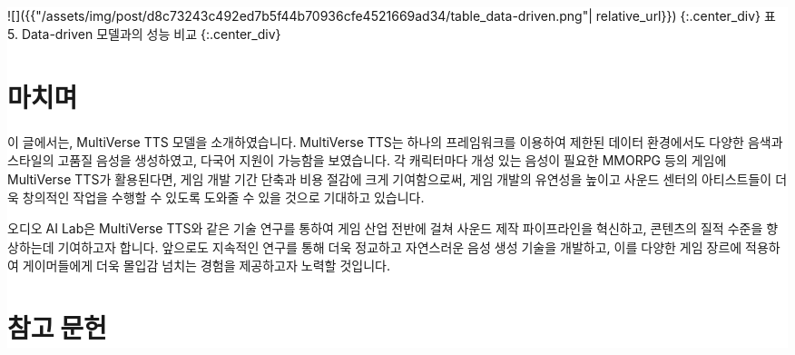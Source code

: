 ![]({{"/assets/img/post/d8c73243c492ed7b5f44b70936cfe4521669ad34/table_data-driven.png"| relative_url}})
{:.center_div}
표 5. Data-driven 모델과의 성능 비교
{:.center_div}
<br>



# 마치며  

이 글에서는, MultiVerse TTS 모델을 소개하였습니다. MultiVerse TTS는 하나의 프레임워크를 이용하여 제한된 데이터 환경에서도 다양한 음색과 스타일의 고품질 음성을 생성하였고, 다국어 지원이 가능함을 보였습니다. 각 캐릭터마다 개성 있는 음성이 필요한 MMORPG 등의 게임에 MultiVerse TTS가 활용된다면, 게임 개발 기간 단축과 비용 절감에 크게 기여함으로써, 게임 개발의 유연성을 높이고 사운드 센터의 아티스트들이 더욱 창의적인 작업을 수행할 수 있도록 도와줄 수 있을 것으로 기대하고 있습니다.  

오디오 AI Lab은 MultiVerse TTS와 같은 기술 연구를 통하여 게임 산업 전반에 걸쳐 사운드 제작 파이프라인을 혁신하고, 콘텐츠의 질적 수준을 향상하는데 기여하고자 합니다. 앞으로도 지속적인 연구를 통해 더욱 정교하고 자연스러운 음성 생성 기술을 개발하고, 이를 다양한 게임 장르에 적용하여 게이머들에게 더욱 몰입감 넘치는 경험을 제공하고자 노력할 것입니다. 

# 참고 문헌  

[^1]: Almaghrabi, Shaykhah A., Scott R. Clark, and Mathias Baumert. "Bio-acoustic features of depression: A review." Biomedical Signal Processing and Control 85 (2023): 105020.  
[^2]: Yang, Jinhyeok, et al. "GANSpeech: Adversarial training for high-fidelity multi-speaker speech synthesis." arXiv preprint arXiv:2106.15153 (2021).  
[^3]: Casanova, Edresson, et al. "Yourtts: Towards zero-shot multi-speaker tts and zero-shot voice conversion for everyone." International Conference on Machine Learning. PMLR, 2022.  
[^4]: Zaïdi, Julian, et al. "Daft-Exprt: Cross-speaker prosody transfer on any text for expressive speech synthesis." arXiv preprint arXiv:2108.02271 (2021).  
[^5]: Jiang, Ziyue, et al. "Mega-tts: Zero-shot text-to-speech at scale with intrinsic inductive bias." arXiv preprint arXiv:2306.03509 (2023).  
[^6]: Shen, Kai, et al. "Naturalspeech 2: Latent diffusion models are natural and zero-shot speech and singing synthesizers." arXiv preprint arXiv:2304.09116 (2023).  
[^7]: Le, Matthew, et al. "Voicebox: Text-guided multilingual universal speech generation at scale." Advances in neural information processing systems 36 (2024).